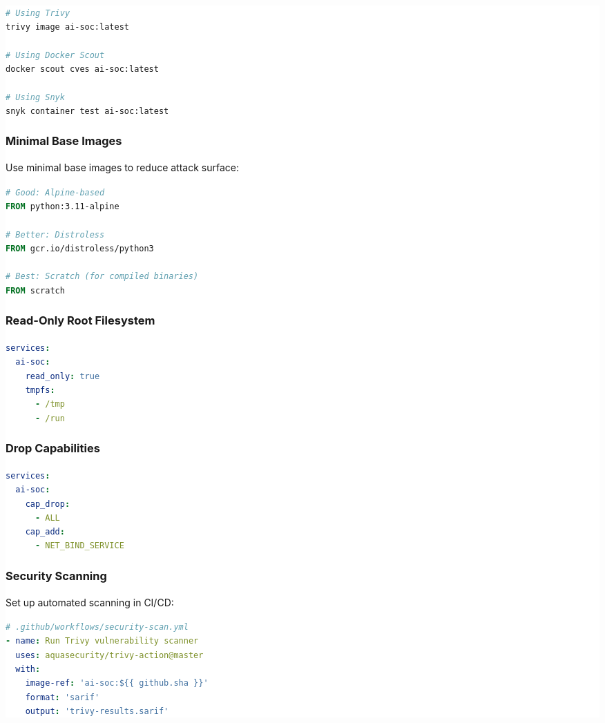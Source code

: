 ```bash
# Using Trivy
trivy image ai-soc:latest

# Using Docker Scout
docker scout cves ai-soc:latest

# Using Snyk
snyk container test ai-soc:latest
```

### Minimal Base Images

Use minimal base images to reduce attack surface:

```dockerfile
# Good: Alpine-based
FROM python:3.11-alpine

# Better: Distroless
FROM gcr.io/distroless/python3

# Best: Scratch (for compiled binaries)
FROM scratch
```

### Read-Only Root Filesystem

```yaml
services:
  ai-soc:
    read_only: true
    tmpfs:
      - /tmp
      - /run
```

### Drop Capabilities

```yaml
services:
  ai-soc:
    cap_drop:
      - ALL
    cap_add:
      - NET_BIND_SERVICE
```

### Security Scanning

Set up automated scanning in CI/CD:

```yaml
# .github/workflows/security-scan.yml
- name: Run Trivy vulnerability scanner
  uses: aquasecurity/trivy-action@master
  with:
    image-ref: 'ai-soc:${{ github.sha }}'
    format: 'sarif'
    output: 'trivy-results.sarif'
```
